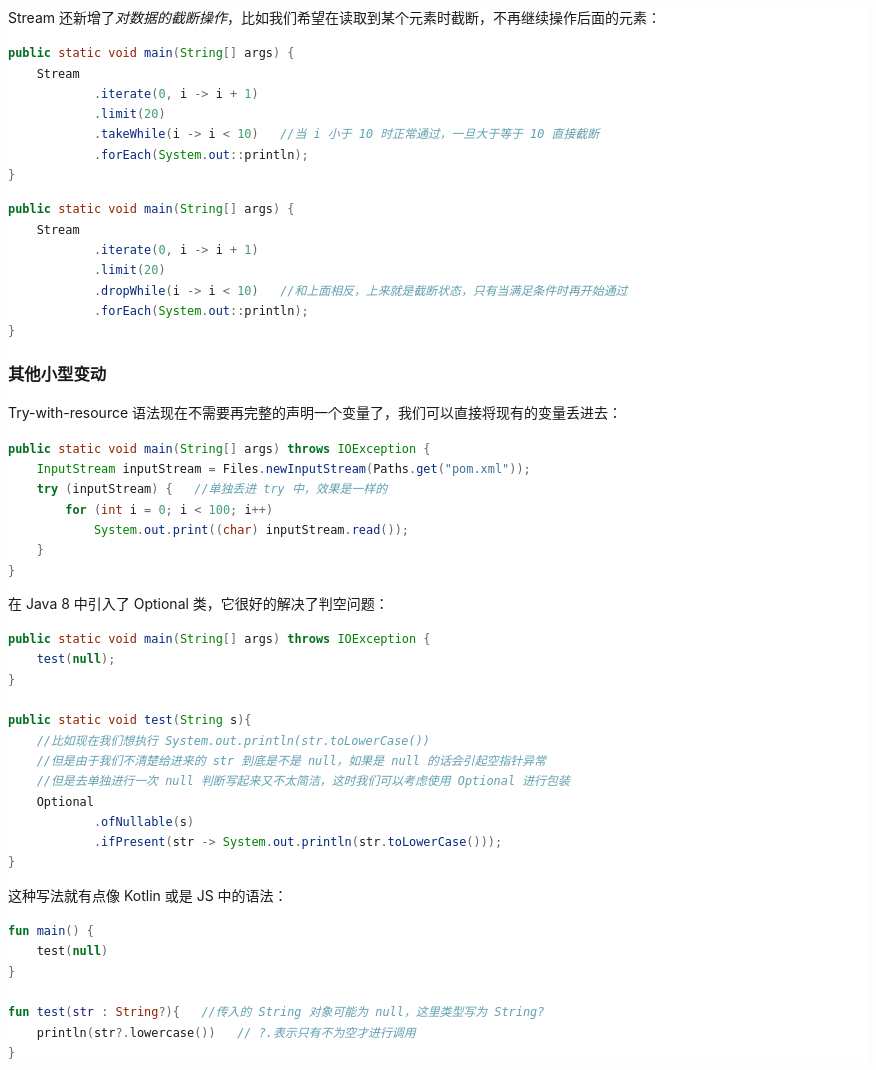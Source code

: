 Stream 还新增了*对数据的截断操作*，比如我们希望在读取到某个元素时截断，不再继续操作后面的元素：

```java
public static void main(String[] args) {
    Stream
            .iterate(0, i -> i + 1)
            .limit(20)
            .takeWhile(i -> i < 10)   //当 i 小于 10 时正常通过，一旦大于等于 10 直接截断
            .forEach(System.out::println);
}
```

```java
public static void main(String[] args) {
    Stream
            .iterate(0, i -> i + 1)
            .limit(20)
            .dropWhile(i -> i < 10)   //和上面相反，上来就是截断状态，只有当满足条件时再开始通过
            .forEach(System.out::println);
}
```

### 其他小型变动

Try-with-resource 语法现在不需要再完整的声明一个变量了，我们可以直接将现有的变量丢进去：

```java
public static void main(String[] args) throws IOException {
    InputStream inputStream = Files.newInputStream(Paths.get("pom.xml"));
    try (inputStream) {   //单独丢进 try 中，效果是一样的
        for (int i = 0; i < 100; i++)
            System.out.print((char) inputStream.read());
    }
}
```

在 Java 8 中引入了 Optional 类，它很好的解决了判空问题：

```java
public static void main(String[] args) throws IOException {
    test(null);
}

public static void test(String s){
    //比如现在我们想执行 System.out.println(str.toLowerCase())
    //但是由于我们不清楚给进来的 str 到底是不是 null，如果是 null 的话会引起空指针异常
    //但是去单独进行一次 null 判断写起来又不太简洁，这时我们可以考虑使用 Optional 进行包装
    Optional
            .ofNullable(s)
            .ifPresent(str -> System.out.println(str.toLowerCase()));
}
```

这种写法就有点像 Kotlin 或是 JS 中的语法：

```kotlin
fun main() {
    test(null)
}

fun test(str : String?){   //传入的 String 对象可能为 null，这里类型写为 String?
    println(str?.lowercase())   // ?.表示只有不为空才进行调用
}
```
